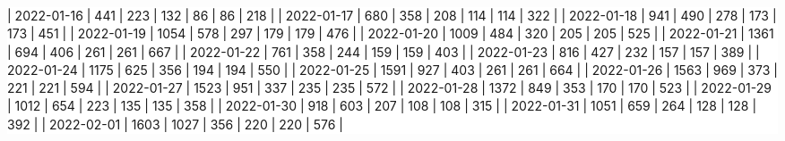 | 2022-01-16 | 441 | 223 | 132 | 86 | 86 | 218 |
| 2022-01-17 | 680 | 358 | 208 | 114 | 114 | 322 |
| 2022-01-18 | 941 | 490 | 278 | 173 | 173 | 451 |
| 2022-01-19 | 1054 | 578 | 297 | 179 | 179 | 476 |
| 2022-01-20 | 1009 | 484 | 320 | 205 | 205 | 525 |
| 2022-01-21 | 1361 | 694 | 406 | 261 | 261 | 667 |
| 2022-01-22 | 761 | 358 | 244 | 159 | 159 | 403 |
| 2022-01-23 | 816 | 427 | 232 | 157 | 157 | 389 |
| 2022-01-24 | 1175 | 625 | 356 | 194 | 194 | 550 |
| 2022-01-25 | 1591 | 927 | 403 | 261 | 261 | 664 |
| 2022-01-26 | 1563 | 969 | 373 | 221 | 221 | 594 |
| 2022-01-27 | 1523 | 951 | 337 | 235 | 235 | 572 |
| 2022-01-28 | 1372 | 849 | 353 | 170 | 170 | 523 |
| 2022-01-29 | 1012 | 654 | 223 | 135 | 135 | 358 |
| 2022-01-30 | 918 | 603 | 207 | 108 | 108 | 315 |
| 2022-01-31 | 1051 | 659 | 264 | 128 | 128 | 392 |
| 2022-02-01 | 1603 | 1027 | 356 | 220 | 220 | 576 |



